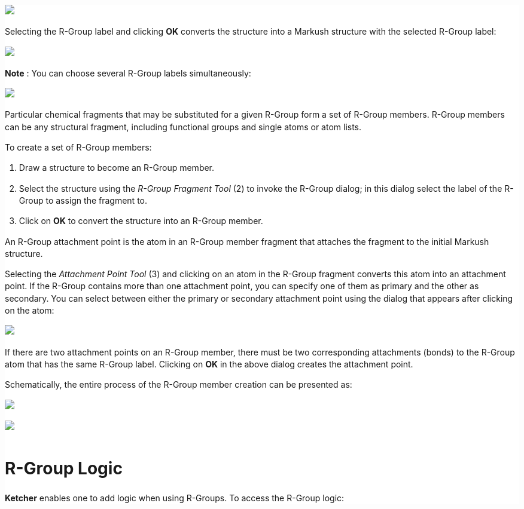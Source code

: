 ![](images/rgroup-dialog.png) 

Selecting the R-Group label and clicking **OK** converts the structure
into a Markush structure with the selected R-Group label:

![](images/rgroup-example1.png) 

**Note** : You can choose several R-Group labels simultaneously:

![](images/rgroup-example2.png)  

Particular chemical fragments that may be substituted for a given
R-Group form a set of R-Group members. R-Group members can be any
structural fragment, including functional groups and single atoms or
atom lists.

To create a set of R-Group members:

1. Draw a structure to become an R-Group member.

2. Select the structure using the *R-Group Fragment Tool* (2) to invoke
   the R-Group dialog; in this dialog select the label of the
   R-Group to assign the fragment to.

3. Click on **OK** to convert the structure into an R-Group member.

An R-Group attachment point is the atom in an R-Group member fragment
that attaches the fragment to the initial Markush structure.

Selecting the _Attachment Point Tool_ (3) and clicking on an atom in the
R-Group fragment converts this atom into an attachment point. If the
R-Group contains more than one attachment point, you can specify one
of them as primary and the other as secondary. You can select between
either the primary or secondary attachment point using the dialog that
appears after clicking on the atom:

![](images/attpoints-dialog.png) 

If there are two attachment points on an R-Group member, there must be
two corresponding attachments (bonds) to the R-Group atom that has the
same R-Group label. Clicking on **OK** in the above dialog creates the
attachment point.

Schematically, the entire process of the R-Group member creation can
be presented as:

![](images/rgroup-example3.png) 

![](images/rgroup-example4.png) 



# R-Group Logic

**Ketcher** enables one to add logic when using R-Groups. To access
the R-Group logic:
